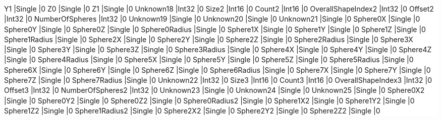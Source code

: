 Y1	|Single	|0
Z0	|Single	|0
Z1	|Single	|0
Unknown18	|Int32	|0
Size2	|Int16	|0
Count2	|Int16	|0
OverallShapeIndex2	|Int32	|0
Offset2	|Int32	|0
NumberOfSpheres	|Int32	|0
Unknown19	|Single	|0
Unknown20	|Single	|0
Unknown21	|Single	|0
Sphere0X	|Single	|0
Sphere0Y	|Single	|0
Sphere0Z	|Single	|0
Sphere0Radius	|Single	|0
Sphere1X	|Single	|0
Sphere1Y	|Single	|0
Sphere1Z	|Single	|0
Sphere1Radius	|Single	|0
Sphere2X	|Single	|0
Sphere2Y	|Single	|0
Sphere2Z	|Single	|0
Sphere2Radius	|Single	|0
Sphere3X	|Single	|0
Sphere3Y	|Single	|0
Sphere3Z	|Single	|0
Sphere3Radius	|Single	|0
Sphere4X	|Single	|0
Sphere4Y	|Single	|0
Sphere4Z	|Single	|0
Sphere4Radius	|Single	|0
Sphere5X	|Single	|0
Sphere5Y	|Single	|0
Sphere5Z	|Single	|0
Sphere5Radius	|Single	|0
Sphere6X	|Single	|0
Sphere6Y	|Single	|0
Sphere6Z	|Single	|0
Sphere6Radius	|Single	|0
Sphere7X	|Single	|0
Sphere7Y	|Single	|0
Sphere7Z	|Single	|0
Sphere7Radius	|Single	|0
Unknown22	|Int32	|0
Size3	|Int16	|0
Count3	|Int16	|0
OverallShapeIndex3	|Int32	|0
Offset3	|Int32	|0
NumberOfSpheres2	|Int32	|0
Unknown23	|Single	|0
Unknown24	|Single	|0
Unknown25	|Single	|0
Sphere0X2	|Single	|0
Sphere0Y2	|Single	|0
Sphere0Z2	|Single	|0
Sphere0Radius2	|Single	|0
Sphere1X2	|Single	|0
Sphere1Y2	|Single	|0
Sphere1Z2	|Single	|0
Sphere1Radius2	|Single	|0
Sphere2X2	|Single	|0
Sphere2Y2	|Single	|0
Sphere2Z2	|Single	|0